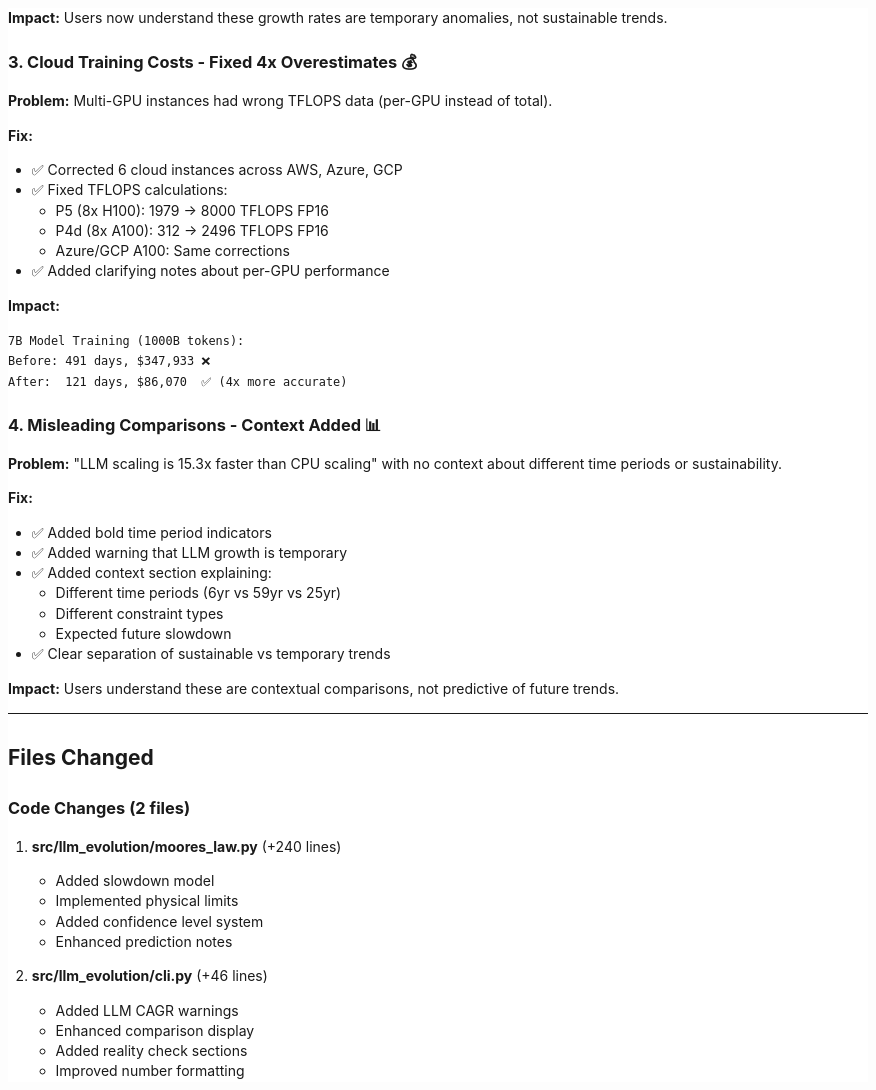 **Impact:** Users now understand these growth rates are temporary anomalies, not sustainable trends.

### 3. Cloud Training Costs - Fixed 4x Overestimates 💰

**Problem:** Multi-GPU instances had wrong TFLOPS data (per-GPU instead of total).

**Fix:**
- ✅ Corrected 6 cloud instances across AWS, Azure, GCP
- ✅ Fixed TFLOPS calculations:
  - P5 (8x H100): 1979 → 8000 TFLOPS FP16
  - P4d (8x A100): 312 → 2496 TFLOPS FP16
  - Azure/GCP A100: Same corrections
- ✅ Added clarifying notes about per-GPU performance

**Impact:**
```
7B Model Training (1000B tokens):
Before: 491 days, $347,933 ❌
After:  121 days, $86,070  ✅ (4x more accurate)
```

### 4. Misleading Comparisons - Context Added 📊

**Problem:** "LLM scaling is 15.3x faster than CPU scaling" with no context about different time periods or sustainability.

**Fix:**
- ✅ Added bold time period indicators
- ✅ Added warning that LLM growth is temporary
- ✅ Added context section explaining:
  - Different time periods (6yr vs 59yr vs 25yr)
  - Different constraint types
  - Expected future slowdown
- ✅ Clear separation of sustainable vs temporary trends

**Impact:** Users understand these are contextual comparisons, not predictive of future trends.

---

## Files Changed

### Code Changes (2 files)
1. **src/llm_evolution/moores_law.py** (+240 lines)
   - Added slowdown model
   - Implemented physical limits
   - Added confidence level system
   - Enhanced prediction notes

2. **src/llm_evolution/cli.py** (+46 lines)
   - Added LLM CAGR warnings
   - Enhanced comparison display
   - Added reality check sections
   - Improved number formatting
